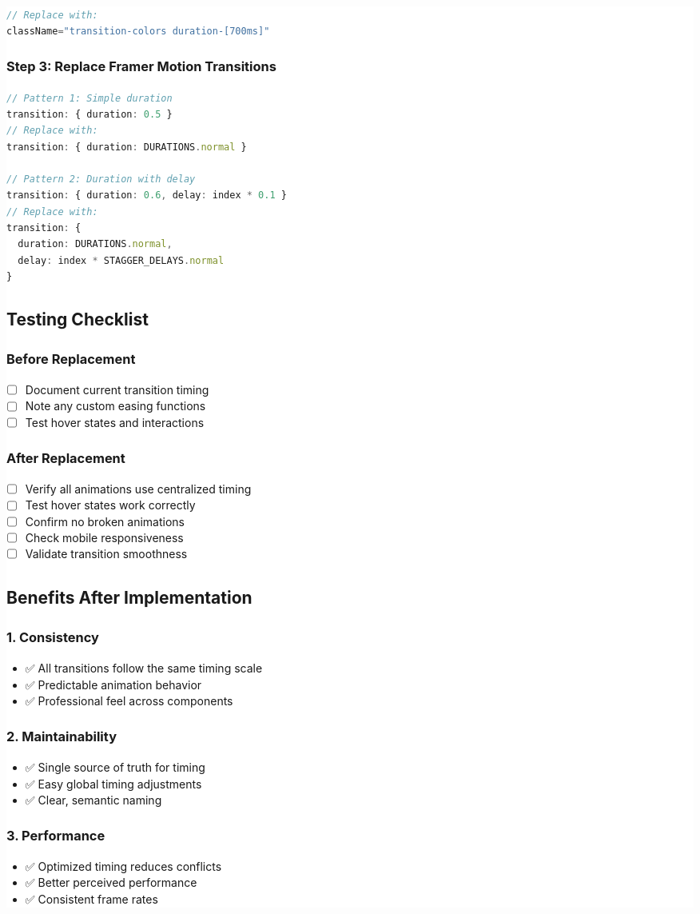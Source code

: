 ```typescript
// Replace with:
className="transition-colors duration-[700ms]"
```

### Step 3: Replace Framer Motion Transitions
```typescript
// Pattern 1: Simple duration
transition: { duration: 0.5 }
// Replace with:
transition: { duration: DURATIONS.normal }

// Pattern 2: Duration with delay
transition: { duration: 0.6, delay: index * 0.1 }
// Replace with:  
transition: { 
  duration: DURATIONS.normal, 
  delay: index * STAGGER_DELAYS.normal 
}
```

## Testing Checklist

### Before Replacement
- [ ] Document current transition timing
- [ ] Note any custom easing functions
- [ ] Test hover states and interactions

### After Replacement  
- [ ] Verify all animations use centralized timing
- [ ] Test hover states work correctly
- [ ] Confirm no broken animations
- [ ] Check mobile responsiveness
- [ ] Validate transition smoothness

## Benefits After Implementation

### 1. Consistency
- ✅ All transitions follow the same timing scale
- ✅ Predictable animation behavior
- ✅ Professional feel across components

### 2. Maintainability  
- ✅ Single source of truth for timing
- ✅ Easy global timing adjustments
- ✅ Clear, semantic naming

### 3. Performance
- ✅ Optimized timing reduces conflicts
- ✅ Better perceived performance
- ✅ Consistent frame rates
